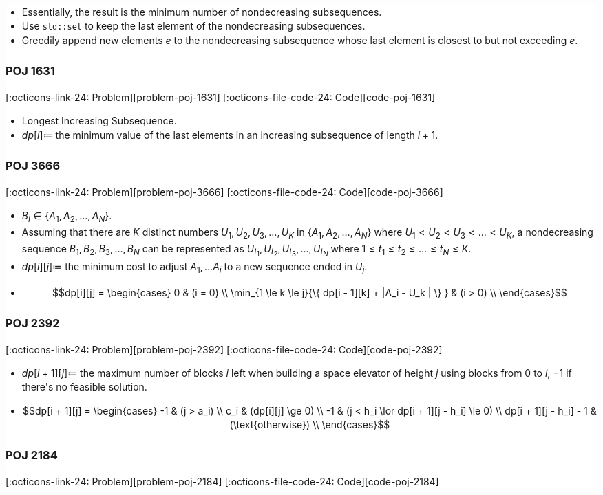   - Essentially, the result is the minimum number of nondecreasing subsequences. 
  - Use `std::set` to keep the last element of the nondecreasing subsequences.
  - Greedily append new elements $`e`$ to the nondecreasing subsequence whose last element is closest to but not exceeding $`e`$.

### POJ 1631
[:octicons-link-24: Problem][problem-poj-1631]
[:octicons-file-code-24: Code][code-poj-1631]

  - Longest Increasing Subsequence.
  - $` dp[i] \coloneqq `$ the minimum value of the last elements in an increasing subsequence of length $`i + 1`$.

### POJ 3666
[:octicons-link-24: Problem][problem-poj-3666]
[:octicons-file-code-24: Code][code-poj-3666]

  - $`B_i \in \{ A_1, A_2, \dots, A_N \}`$.
  - Assuming that there are $`K`$ distinct numbers $`U_1, U_2, U_3, \dots, U_K`$ in  $` \{ A_1, A_2, \dots, A_N \} `$ where $` U_1 < U_2 < U_3 < \dots < U_K `$, a nondecreasing sequence $` B_1, B_2, B_3, \dots, B_N `$ can be represented as $` U_{t_1}, U_{t_2}, U_{t_3}, \dots, U_{t_N} `$  where $` 1 \le t_1 \le t_2 \le \dots \le t_N \le K `$.
  - $` dp[i][j] \coloneqq `$ the minimum cost to adjust $` A_1, \dots A_i `$ to a new sequence ended in $`U_{j}`$.
  - 
    ```math
    dp[i][j] =
    \begin{cases}
    0                                                                & (i = 0) \\
    \min_{1 \le k \le j}{\{ dp[i - 1][k] + |A_i - U_k | \} }  & (i > 0) \\
    \end{cases}
    ```

### POJ 2392
[:octicons-link-24: Problem][problem-poj-2392]
[:octicons-file-code-24: Code][code-poj-2392]

  - $`dp[i + 1][j] \coloneqq `$ the maximum number of blocks $`i`$ left when building a space elevator of height $`j`$ using blocks from $`0`$ to $`i`$, $`-1`$ if there's no feasible solution.
  - 
    ```math
    dp[i + 1][j] =
    \begin{cases}
      -1                            & (j > a_i) \\
      c_i                           & (dp[i][j] \ge 0) \\
      -1                            & (j < h_i \lor dp[i + 1][j - h_i] \le 0) \\
      dp[i + 1][j - h_i] - 1 & (\text{otherwise}) \\
    \end{cases}
    ```

### POJ 2184
[:octicons-link-24: Problem][problem-poj-2184]
[:octicons-file-code-24: Code][code-poj-2184]
